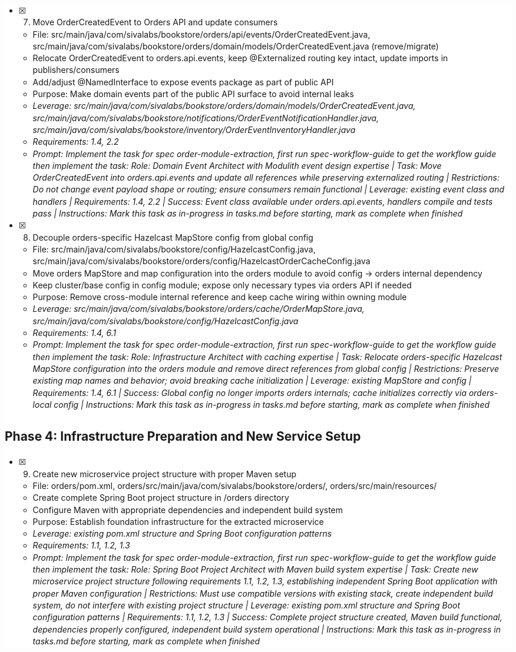 - [x] 7. Move OrderCreatedEvent to Orders API and update consumers
  - File: src/main/java/com/sivalabs/bookstore/orders/api/events/OrderCreatedEvent.java, src/main/java/com/sivalabs/bookstore/orders/domain/models/OrderCreatedEvent.java (remove/migrate)
  - Relocate OrderCreatedEvent to orders.api.events, keep @Externalized routing key intact, update imports in publishers/consumers
  - Add/adjust @NamedInterface to expose events package as part of public API
  - Purpose: Make domain events part of the public API surface to avoid internal leaks
  - _Leverage: src/main/java/com/sivalabs/bookstore/orders/domain/models/OrderCreatedEvent.java, src/main/java/com/sivalabs/bookstore/notifications/OrderEventNotificationHandler.java, src/main/java/com/sivalabs/bookstore/inventory/OrderEventInventoryHandler.java_
  - _Requirements: 1.4, 2.2_
  - _Prompt: Implement the task for spec order-module-extraction, first run spec-workflow-guide to get the workflow guide then implement the task: Role: Domain Event Architect with Modulith event design expertise | Task: Move OrderCreatedEvent into orders.api.events and update all references while preserving externalized routing | Restrictions: Do not change event payload shape or routing; ensure consumers remain functional | _Leverage: existing event class and handlers_ | _Requirements: 1.4, 2.2_ | Success: Event class available under orders.api.events, handlers compile and tests pass | Instructions: Mark this task as in-progress in tasks.md before starting, mark as complete when finished_

- [x] 8. Decouple orders-specific Hazelcast MapStore config from global config
  - File: src/main/java/com/sivalabs/bookstore/config/HazelcastConfig.java, src/main/java/com/sivalabs/bookstore/orders/config/HazelcastOrderCacheConfig.java
  - Move orders MapStore and map configuration into the orders module to avoid config → orders internal dependency
  - Keep cluster/base config in config module; expose only necessary types via orders API if needed
  - Purpose: Remove cross-module internal reference and keep cache wiring within owning module
  - _Leverage: src/main/java/com/sivalabs/bookstore/orders/cache/OrderMapStore.java, src/main/java/com/sivalabs/bookstore/config/HazelcastConfig.java_
  - _Requirements: 1.4, 6.1_
  - _Prompt: Implement the task for spec order-module-extraction, first run spec-workflow-guide to get the workflow guide then implement the task: Role: Infrastructure Architect with caching expertise | Task: Relocate orders-specific Hazelcast MapStore configuration into the orders module and remove direct references from global config | Restrictions: Preserve existing map names and behavior; avoid breaking cache initialization | _Leverage: existing MapStore and config_ | _Requirements: 1.4, 6.1_ | Success: Global config no longer imports orders internals; cache initializes correctly via orders-local config | Instructions: Mark this task as in-progress in tasks.md before starting, mark as complete when finished_

## Phase 4: Infrastructure Preparation and New Service Setup

- [x] 9. Create new microservice project structure with proper Maven setup
  - File: orders/pom.xml, orders/src/main/java/com/sivalabs/bookstore/orders/, orders/src/main/resources/
  - Create complete Spring Boot project structure in /orders directory
  - Configure Maven with appropriate dependencies and independent build system
  - Purpose: Establish foundation infrastructure for the extracted microservice
  - _Leverage: existing pom.xml structure and Spring Boot configuration patterns_
  - _Requirements: 1.1, 1.2, 1.3_
  - _Prompt: Implement the task for spec order-module-extraction, first run spec-workflow-guide to get the workflow guide then implement the task: Role: Spring Boot Project Architect with Maven build system expertise | Task: Create new microservice project structure following requirements 1.1, 1.2, 1.3, establishing independent Spring Boot application with proper Maven configuration | Restrictions: Must use compatible versions with existing stack, create independent build system, do not interfere with existing project structure | _Leverage: existing pom.xml structure and Spring Boot configuration patterns_ | _Requirements: 1.1, 1.2, 1.3_ | Success: Complete project structure created, Maven build functional, dependencies properly configured, independent build system operational | Instructions: Mark this task as in-progress in tasks.md before starting, mark as complete when finished_

